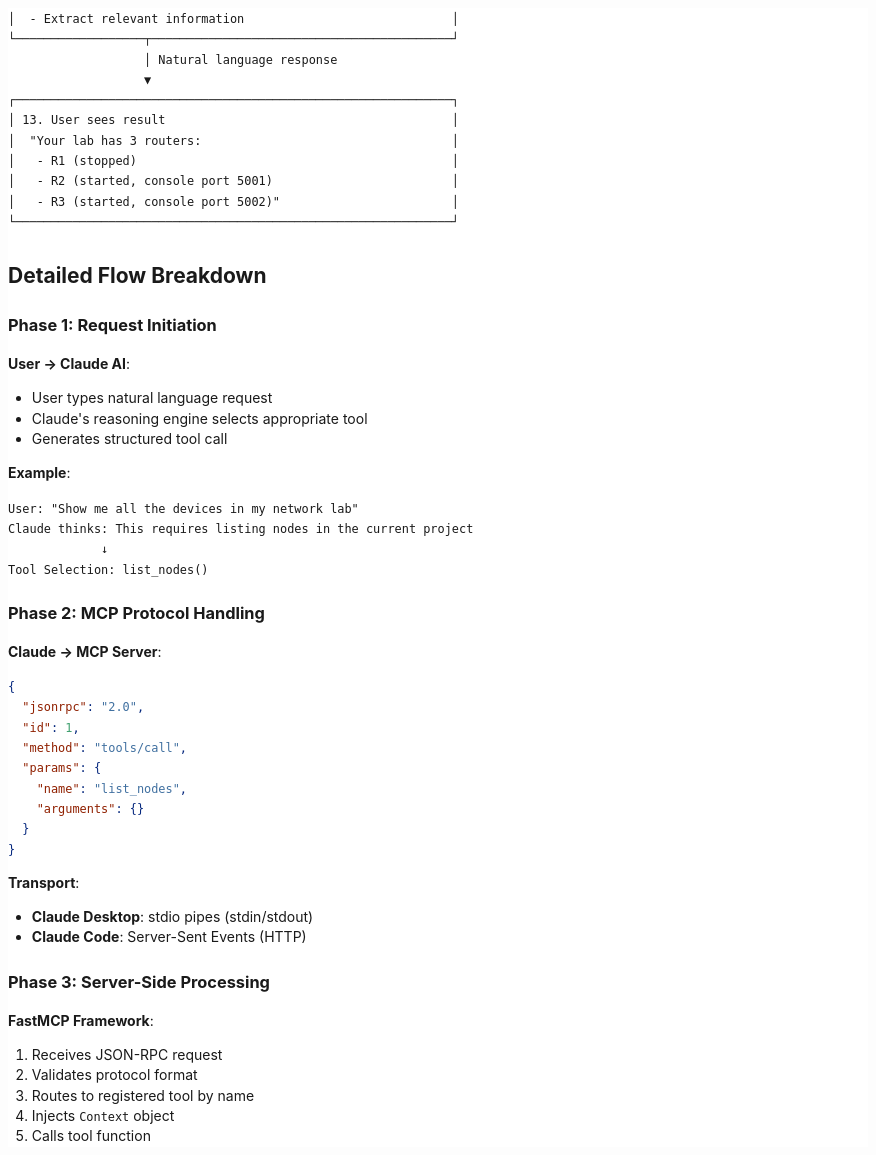 ```
│  - Extract relevant information                             │
└──────────────────┬──────────────────────────────────────────┘
                   │ Natural language response
                   ▼
┌─────────────────────────────────────────────────────────────┐
│ 13. User sees result                                        │
│  "Your lab has 3 routers:                                   │
│   - R1 (stopped)                                            │
│   - R2 (started, console port 5001)                         │
│   - R3 (started, console port 5002)"                        │
└─────────────────────────────────────────────────────────────┘
```

## Detailed Flow Breakdown

### Phase 1: Request Initiation

**User → Claude AI**:
- User types natural language request
- Claude's reasoning engine selects appropriate tool
- Generates structured tool call

**Example**:
```
User: "Show me all the devices in my network lab"
Claude thinks: This requires listing nodes in the current project
             ↓
Tool Selection: list_nodes()
```

### Phase 2: MCP Protocol Handling

**Claude → MCP Server**:
```json
{
  "jsonrpc": "2.0",
  "id": 1,
  "method": "tools/call",
  "params": {
    "name": "list_nodes",
    "arguments": {}
  }
}
```

**Transport**:
- **Claude Desktop**: stdio pipes (stdin/stdout)
- **Claude Code**: Server-Sent Events (HTTP)

### Phase 3: Server-Side Processing

**FastMCP Framework**:
1. Receives JSON-RPC request
2. Validates protocol format
3. Routes to registered tool by name
4. Injects `Context` object
5. Calls tool function
